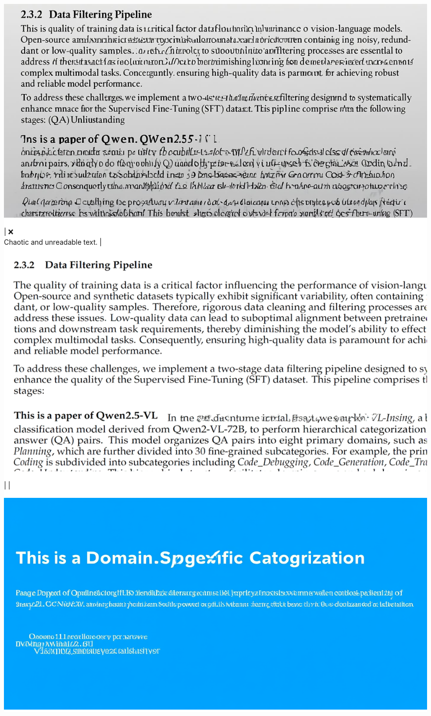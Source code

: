 <p align="center"><img src="./images/document/qwen-vlo/text-editing-en-output.png" width=100%></p> | ❌<br/>Chaotic and unreadable text.                          | <p align="center"><img src="./images/document/flux.1-kontext-dev/text-editing-en-output.png" width=100%></p> |            | <p align="center"><img src="./images/document/omnigen2/text-editing-en-output.png" width=100%></p>